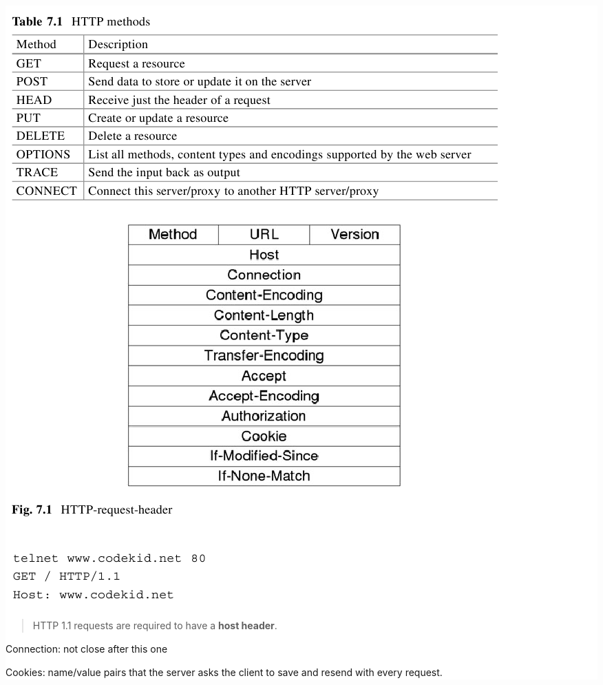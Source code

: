 ![image-20200828173312222](Network.assets/image-20200828173312222.png)

![image-20200828173641106](Network.assets/image-20200828173641106.png)

> HTTP 1.1 requests are required to have a **host header**.

Connection: not close after this one

Cookies: name/value pairs that the server asks the client to save and resend with every request.
